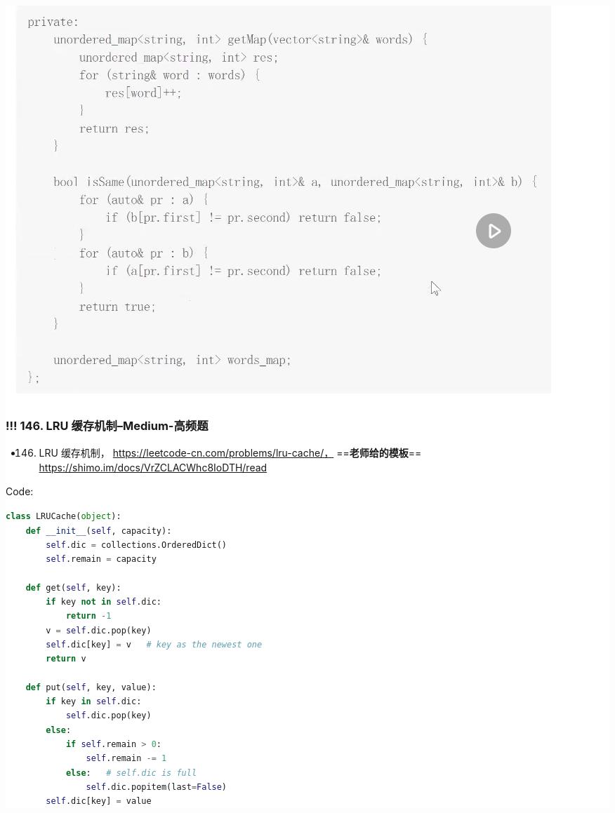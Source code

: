 ![image-20210628013454862](img/image-20210628013454862.png)



### !!! 146. LRU 缓存机制–Medium-高频题

- 146. LRU 缓存机制， https://leetcode-cn.com/problems/lru-cache/， ==**老师给的模板**== https://shimo.im/docs/VrZCLACWhc8IoDTH/read

Code:

```python
class LRUCache(object): 
	def __init__(self, capacity): 
		self.dic = collections.OrderedDict() 
		self.remain = capacity

	def get(self, key): 
		if key not in self.dic: 
			return -1 
		v = self.dic.pop(key) 
		self.dic[key] = v   # key as the newest one 
		return v 

	def put(self, key, value): 
		if key in self.dic: 
			self.dic.pop(key) 
		else: 
			if self.remain > 0: 
				self.remain -= 1 
			else:   # self.dic is full
				self.dic.popitem(last=False) 
		self.dic[key] = value
```
